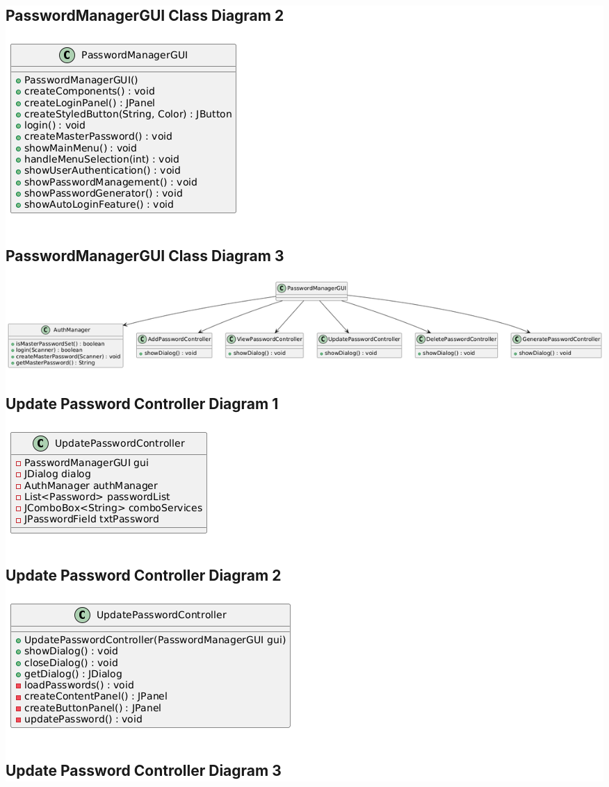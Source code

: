 ## PasswordManagerGUI Class Diagram 2
![](assets/PasswordManagerGUI_2.png)
## PasswordManagerGUI Class Diagram 3
![](assets/PasswordManagerGUI_3.png)
## Update Password Controller Diagram 1
![](assets/UpdatePasswordController_1.png)
## Update Password Controller Diagram 2
![](assets/UpdatePasswordController_2.png)
## Update Password Controller Diagram 3